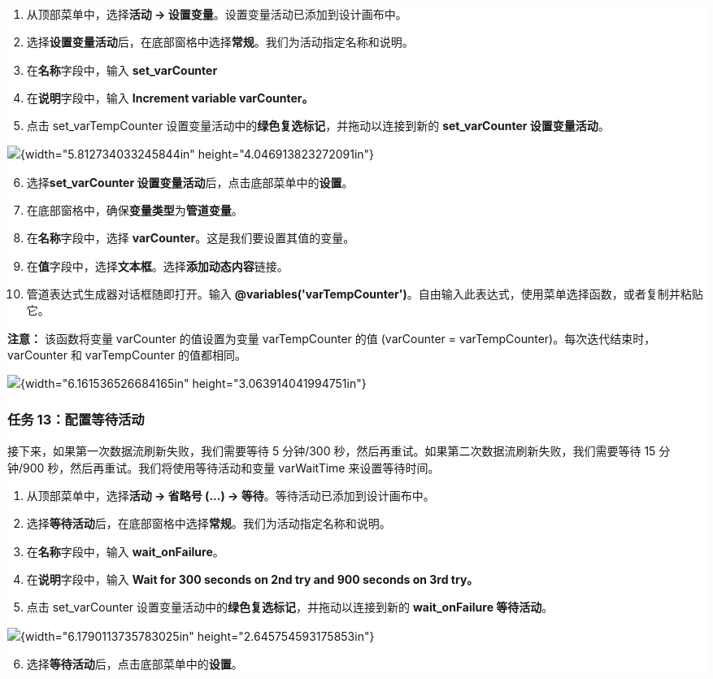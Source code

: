 1.  从顶部菜单中，选择**活动 -\>
    设置变量**。设置变量活动已添加到设计画布中。

2.  选择**设置变量活动**后，在底部窗格中选择**常规**。我们为活动指定名称和说明。

3.  在**名称**字段中，输入 **set_varCounter**

4.  在**说明**字段中，输入 **Increment variable varCounter。**

5.  点击 set_varTempCounter
    设置变量活动中的**绿色复选标记**，并拖动以连接到新的
    **set_varCounter 设置变量活动**。

![](./media/image42.png){width="5.812734033245844in"
height="4.046913823272091in"}

6.  选择**set_varCounter 设置变量活动**后，点击底部菜单中的**设置**。

7.  在底部窗格中，确保**变量类型**为**管道变量**。

8.  在**名称**字段中，选择 **varCounter**。这是我们要设置其值的变量。

9.  在**值**字段中，选择**文本框**。选择**添加动态内容**链接。

10. 管道表达式生成器对话框随即打开。输入
    **\@variables('varTempCounter')**。自由输入此表达式，使用菜单选择函数，或者复制并粘贴它。

**注意：** 该函数将变量 varCounter 的值设置为变量 varTempCounter 的值
(varCounter = varTempCounter)。每次迭代结束时，varCounter 和
varTempCounter 的值都相同。

![](./media/image43.png){width="6.161536526684165in"
height="3.063914041994751in"}

### 任务 13：配置等待活动

接下来，如果第一次数据流刷新失败，我们需要等待 5 分钟/300
秒，然后再重试。如果第二次数据流刷新失败，我们需要等待 15 分钟/900
秒，然后再重试。我们将使用等待活动和变量 varWaitTime 来设置等待时间。

1.  从顶部菜单中，选择**活动 -\> 省略号 (...) -\>
    等待**。等待活动已添加到设计画布中。

2.  选择**等待活动**后，在底部窗格中选择**常规**。我们为活动指定名称和说明。

3.  在**名称**字段中，输入 **wait_onFailure**。

4.  在**说明**字段中，输入 **Wait for 300 seconds on 2nd try and 900
    seconds on 3rd try。**

5.  点击 set_varCounter
    设置变量活动中的**绿色复选标记**，并拖动以连接到新的
    **wait_onFailure 等待活动**。

![](./media/image44.png){width="6.1790113735783025in"
height="2.645754593175853in"}

6.  选择**等待活动**后，点击底部菜单中的**设置**。
